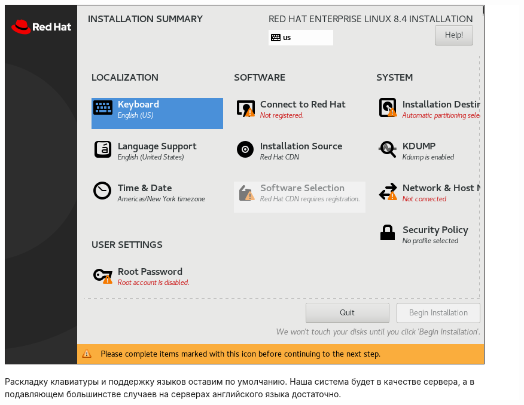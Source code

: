 ![](images/53/install3.png)

Раскладку клавиатуры и поддержку языков оставим по умолчанию. Наша система будет в качестве сервера, а в подавляющем большинстве случаев на серверах английского языка достаточно.
